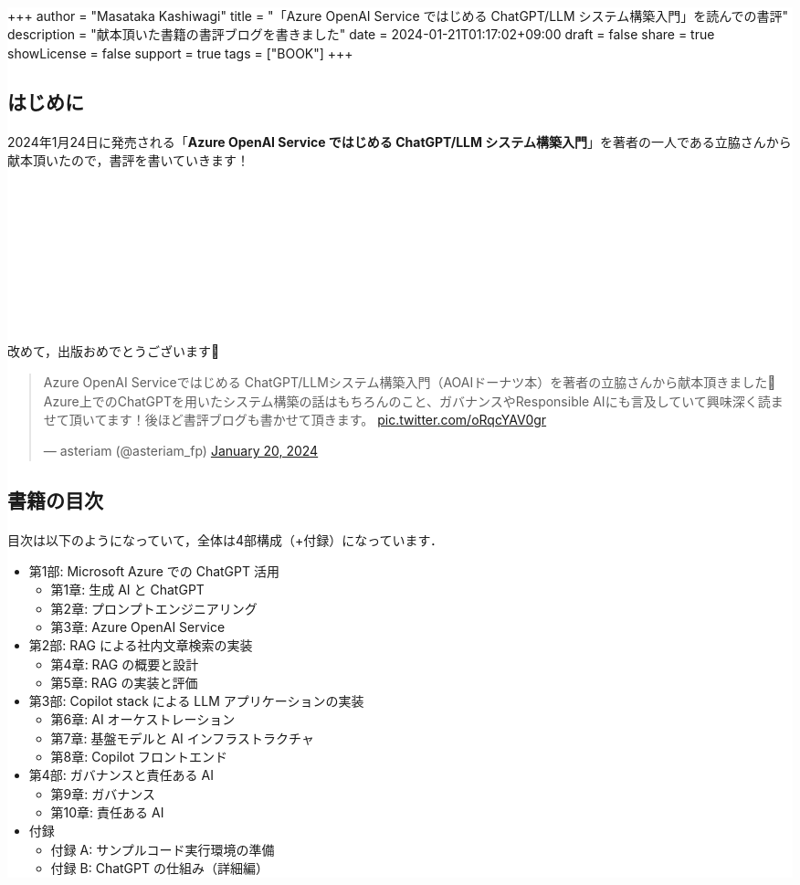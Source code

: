 +++
author = "Masataka Kashiwagi"
title = "「Azure OpenAI Service ではじめる ChatGPT/LLM システム構築入門」を読んでの書評"
description = "献本頂いた書籍の書評ブログを書きました"
date = 2024-01-21T01:17:02+09:00
draft = false
share = true
showLicense = false
support = true
tags = ["BOOK"]
+++

## はじめに

2024年1月24日に発売される「**Azure OpenAI Service ではじめる ChatGPT/LLM システム構築入門**」を著者の一人である立脇さんから献本頂いたので，書評を書いていきます！

<div class="iframely-embed"><div class="iframely-responsive" style="height: 140px; padding-bottom: 0;"><a href="https://gihyo.jp/book/2024/978-4-297-13929-2" data-iframely-url="//cdn.iframe.ly/api/iframe?card=small&url=https%3A%2F%2Fgihyo.jp%2Fbook%2F2024%2F978-4-297-13929-2&key=1ac31cfb1f29f0cc6c5c03e9b56116df"></a></div></div><script async src="//cdn.iframe.ly/embed.js" charset="utf-8"></script>

</br>

改めて，出版おめでとうございます🎉

<blockquote class="twitter-tweet tw-align-center"><p lang="ja" dir="ltr">Azure OpenAI Serviceではじめる ChatGPT/LLMシステム構築入門（AOAIドーナツ本）を著者の立脇さんから献本頂きました🎉<br>Azure上でのChatGPTを用いたシステム構築の話はもちろんのこと、ガバナンスやResponsible AIにも言及していて興味深く読ませて頂いてます！後ほど書評ブログも書かせて頂きます。 <a href="https://t.co/oRqcYAV0gr">pic.twitter.com/oRqcYAV0gr</a></p>&mdash; asteriam (@asteriam_fp) <a href="https://twitter.com/asteriam_fp/status/1748572342912262254?ref_src=twsrc%5Etfw">January 20, 2024</a></blockquote> <script async src="https://platform.twitter.com/widgets.js" charset="utf-8"></script>

## 書籍の目次

目次は以下のようになっていて，全体は4部構成（+付録）になっています．

- 第1部: Microsoft Azure での ChatGPT 活用
  - 第1章: 生成 AI と ChatGPT
  - 第2章: プロンプトエンジニアリング
  - 第3章: Azure OpenAI Service
- 第2部: RAG による社内文章検索の実装
  - 第4章: RAG の概要と設計
  - 第5章: RAG の実装と評価
- 第3部: Copilot stack による LLM アプリケーションの実装
  - 第6章: AI オーケストレーション
  - 第7章: 基盤モデルと AI インフラストラクチャ
  - 第8章: Copilot フロントエンド
- 第4部: ガバナンスと責任ある AI
  - 第9章: ガバナンス
  - 第10章: 責任ある AI
- 付録
  - 付録 A: サンプルコード実行環境の準備
  - 付録 B: ChatGPT の仕組み（詳細編）
